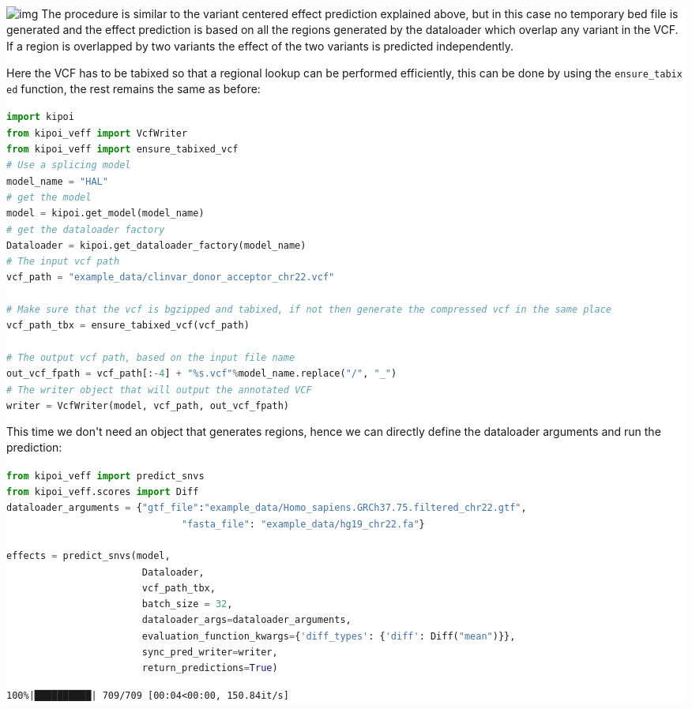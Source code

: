 ![img](/img/notebooks/simple_var_overlap.png)
The procedure is similar to the variant centered effect prediction explained above, but in this case no temporary bed file is generated and the effect prediction is based on all the regions generated by the dataloader which overlap any variant in the VCF. If a region is overlapped by two variants the effect of the two variants is predicted independently.

Here the VCF has to be tabixed so that a regional lookup can be performed efficiently, this can be done by using the `ensure_tabixed` function, the rest remains the same as before:


```python
import kipoi
from kipoi_veff import VcfWriter
from kipoi_veff import ensure_tabixed_vcf
# Use a splicing model
model_name = "HAL"
# get the model
model = kipoi.get_model(model_name)
# get the dataloader factory
Dataloader = kipoi.get_dataloader_factory(model_name)
# The input vcf path
vcf_path = "example_data/clinvar_donor_acceptor_chr22.vcf"

# Make sure that the vcf is bgzipped and tabixed, if not then generate the compressed vcf in the same place
vcf_path_tbx = ensure_tabixed_vcf(vcf_path)

# The output vcf path, based on the input file name    
out_vcf_fpath = vcf_path[:-4] + "%s.vcf"%model_name.replace("/", "_")
# The writer object that will output the annotated VCF
writer = VcfWriter(model, vcf_path, out_vcf_fpath)
```

This time we don't need an object that generates regions, hence we can directly define the dataloader arguments and run the prediction:


```python
from kipoi_veff import predict_snvs
from kipoi_veff.scores import Diff
dataloader_arguments = {"gtf_file":"example_data/Homo_sapiens.GRCh37.75.filtered_chr22.gtf",
                               "fasta_file": "example_data/hg19_chr22.fa"}

effects = predict_snvs(model,
                        Dataloader,
                        vcf_path_tbx,
                        batch_size = 32,
                        dataloader_args=dataloader_arguments,
                        evaluation_function_kwargs={'diff_types': {'diff': Diff("mean")}},
                        sync_pred_writer=writer,
                        return_predictions=True)
```

    100%|██████████| 709/709 [00:04<00:00, 150.84it/s]
